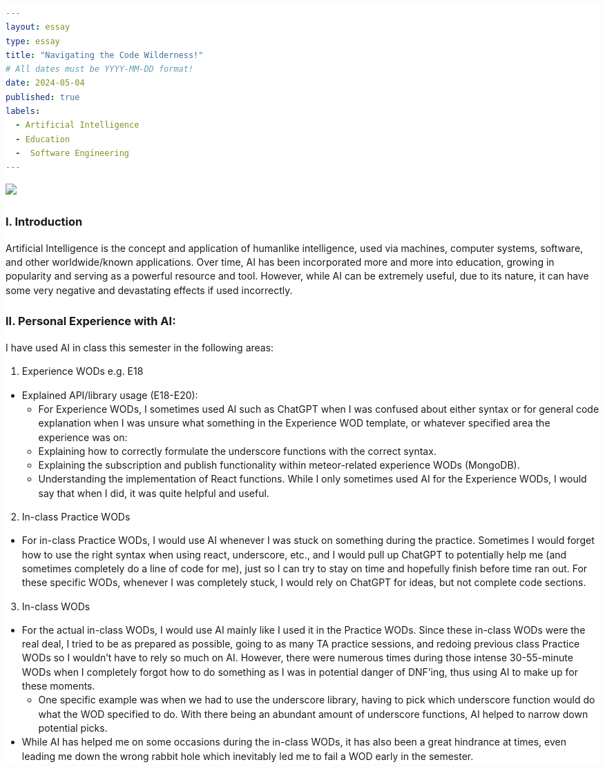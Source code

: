 ```yaml
---
layout: essay
type: essay
title: "Navigating the Code Wilderness!"
# All dates must be YYYY-MM-DD format!
date: 2024-05-04
published: true
labels:
  - Artificial Intelligence
  - Education
  -  Software Engineering
---
```


<img width="400px" class="rounded float-start pe-4" src="../img/two-hikers.jpg">

### I. Introduction
Artificial Intelligence is the concept and application of humanlike intelligence, used via machines, computer systems, software, and other worldwide/known applications. Over time, AI has been incorporated more and more into education, growing in popularity and serving as a powerful resource and tool. However, while AI can be extremely useful, due to its nature, it can have some very negative and devastating effects if used incorrectly.

### II. Personal Experience with AI:
I have used AI in class this semester in the following areas:

1. Experience WODs e.g. E18
- Explained API/library usage (E18-E20):
     - For Experience WODs, I sometimes used AI such as ChatGPT when I was confused about either syntax or for general code explanation when I was unsure what something in the Experience WOD template, or whatever specified area the experience was on:
     - Explaining how to correctly formulate the underscore functions with the correct syntax.
     - Explaining the subscription and publish functionality within meteor-related experience WODs (MongoDB).
     - Understanding the implementation of React functions.
While I only sometimes used AI for the Experience WODs, I would say that when I did, it was quite helpful and useful.



2. In-class Practice WODs
- For in-class Practice WODs, I would use AI whenever I was stuck on something during the practice. Sometimes I would forget how to use the right syntax when using react, underscore, etc., and I would pull up ChatGPT to potentially help me (and sometimes completely do a line of code for me), just so I can try to stay on time and hopefully finish before time ran out. For these specific WODs, whenever I was completely stuck, I would rely on ChatGPT for ideas, but not complete code sections.

3. In-class WODs
- For the actual in-class WODs, I would use AI mainly like I used it in the Practice WODs. Since these in-class WODs were the real deal, I tried to be as prepared as possible, going to as many TA practice sessions, and redoing previous class Practice WODs so I wouldn’t have to rely so much on AI. However, there were numerous times during those intense 30-55-minute WODs when I completely forgot how to do something as I was in potential danger of DNF’ing, thus using AI to make up for these moments.
  - One specific example was when we had to use the underscore library, having to pick which underscore function would do what the WOD specified to do. With there being an abundant amount of underscore functions, AI helped to narrow down potential picks.
- While AI has helped me on some occasions during the in-class WODs, it has also been a great hindrance at times, even leading me down the wrong rabbit hole which inevitably led me to fail a WOD early in the semester.
